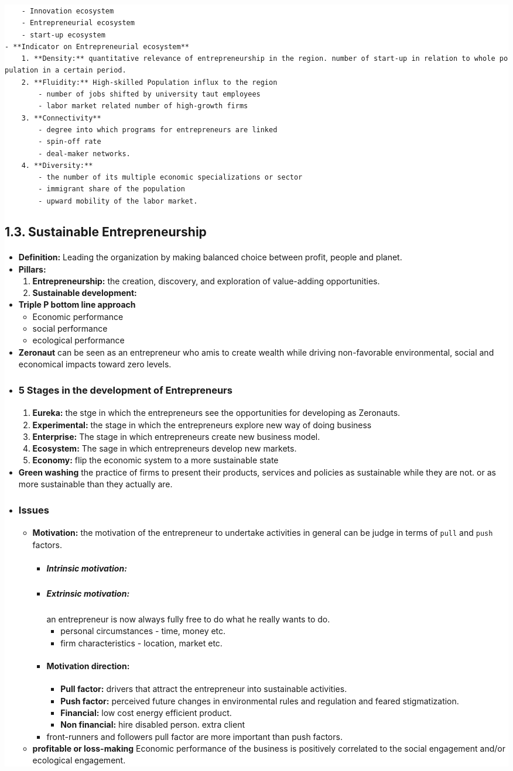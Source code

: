         - Innovation ecosystem
        - Entrepreneurial ecosystem
        - start-up ecosystem 
    - **Indicator on Entrepreneurial ecosystem**
        1. **Density:** quantitative relevance of entrepreneurship in the region. number of start-up in relation to whole population in a certain period. 
        2. **Fluidity:** High-skilled Population influx to the region  
            - number of jobs shifted by university taut employees
            - labor market related number of high-growth firms 
        3. **Connectivity** 
            - degree into which programs for entrepreneurs are linked 
            - spin-off rate 
            - deal-maker networks. 
        4. **Diversity:** 
            - the number of its multiple economic specializations or sector
            - immigrant share of the population
            - upward mobility of the labor market.

## 1.3. Sustainable Entrepreneurship
- **Definition:** Leading the organization by making balanced choice between profit, people and planet. 
- **Pillars:**
    1. **Entrepreneurship:** the creation, discovery, and exploration of value-adding opportunities.  
    2. **Sustainable development:** 
- **Triple P bottom line approach**
    - Economic performance 
    - social performance 
    - ecological performance 
- **Zeronaut** can be seen as an entrepreneur who amis to create wealth while driving non-favorable environmental, social and economical impacts toward zero levels. 
- ### 5 Stages in the development of Entrepreneurs 
    1. **Eureka:** the stge in which the entrepreneurs see the opportunities for developing as Zeronauts. 
    2. **Experimental:** the stage in which the entrepreneurs explore new way of doing business 
    3. **Enterprise:** The stage in which entrepreneurs create new business model. 
    4. **Ecosystem:** The sage in which entrepreneurs develop new markets. 
    5. **Economy:** flip the economic system to a more sustainable state 
- **Green washing** the practice of firms to present their products, services and policies as sustainable while they are not. or as more sustainable than they actually are. 
- ### Issues
    - **Motivation:** the motivation of the entrepreneur to undertake activities in general can be judge in terms of `pull` and `push` factors. 
        - ##### Intrinsic motivation: 
        - ##### Extrinsic motivation:
            an entrepreneur is now always fully free to do what he really wants to do. 
            - personal circumstances - time, money etc. 
            - firm characteristics - location, market etc.   
        - #### Motivation direction: 
            - **Pull factor:** drivers that attract the entrepreneur into sustainable activities. 
            - **Push factor:** perceived future changes in environmental rules and regulation and feared stigmatization. 
            - **Financial:** low cost energy efficient product. 
            - **Non financial:** hire disabled person. extra client 
        - front-runners and followers pull factor are more important than push factors. 
    - **profitable or loss-making** 
        Economic performance of the business is positively correlated to the social engagement and/or ecological engagement. 
